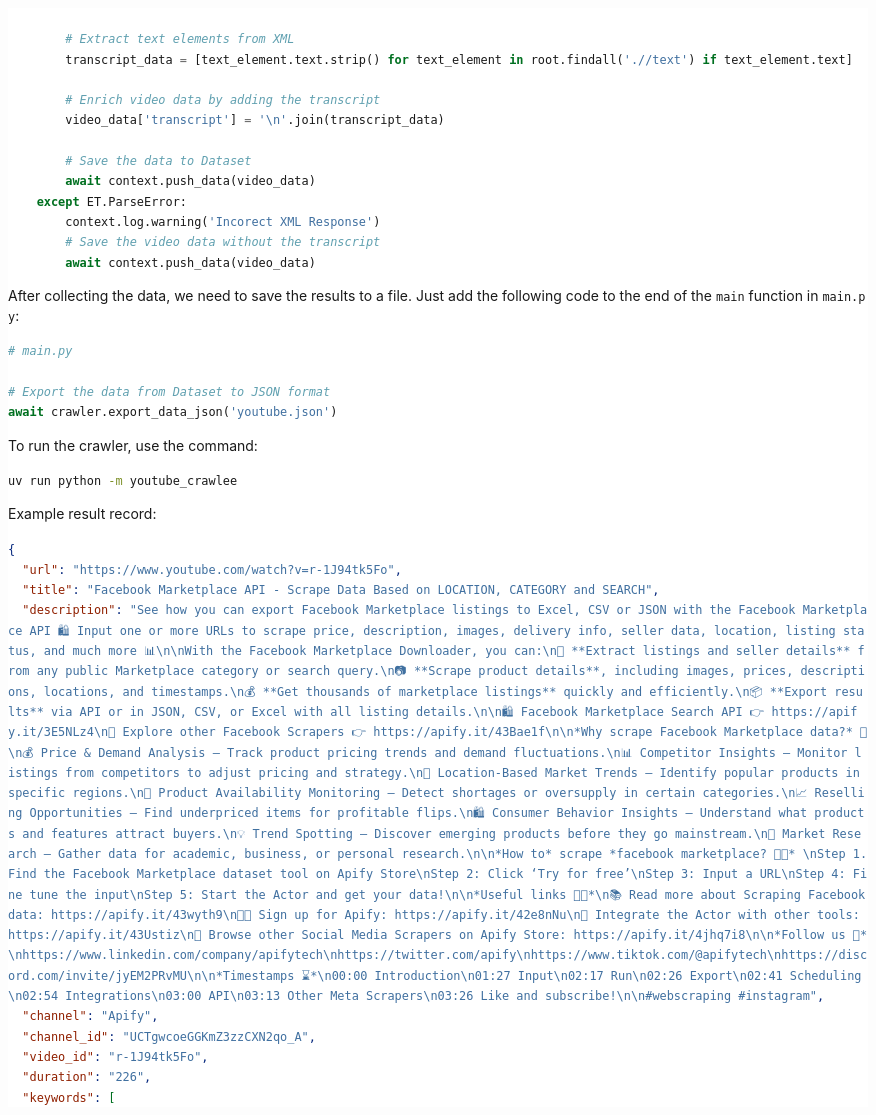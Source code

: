 ```python

        # Extract text elements from XML
        transcript_data = [text_element.text.strip() for text_element in root.findall('.//text') if text_element.text]

        # Enrich video data by adding the transcript
        video_data['transcript'] = '\n'.join(transcript_data)

        # Save the data to Dataset
        await context.push_data(video_data)
    except ET.ParseError:
        context.log.warning('Incorect XML Response')
        # Save the video data without the transcript
        await context.push_data(video_data)
```

After collecting the data, we need to save the results to a file. Just add the following code to the end of the `main` function in `main.py`:

```python
# main.py

# Export the data from Dataset to JSON format
await crawler.export_data_json('youtube.json')
```

To run the crawler, use the command:

```bash
uv run python -m youtube_crawlee
```

Example result record:

```json
{
  "url": "https://www.youtube.com/watch?v=r-1J94tk5Fo",
  "title": "Facebook Marketplace API - Scrape Data Based on LOCATION, CATEGORY and SEARCH",
  "description": "See how you can export Facebook Marketplace listings to Excel, CSV or JSON with the Facebook Marketplace API 🛍️ Input one or more URLs to scrape price, description, images, delivery info, seller data, location, listing status, and much more 📊\n\nWith the Facebook Marketplace Downloader, you can:\n🛒 **Extract listings and seller details** from any public Marketplace category or search query.\n📷 **Scrape product details**, including images, prices, descriptions, locations, and timestamps.\n💰 **Get thousands of marketplace listings** quickly and efficiently.\n📦 **Export results** via API or in JSON, CSV, or Excel with all listing details.\n\n🛍️ Facebook Marketplace Search API 👉 https://apify.it/3E5NLz4\n📱 Explore other Facebook Scrapers 👉 https://apify.it/43Bae1f\n\n*Why scrape Facebook Marketplace data?* 🤔\n💰 Price & Demand Analysis – Track product pricing trends and demand fluctuations.\n📊 Competitor Insights – Monitor listings from competitors to adjust pricing and strategy.\n📍 Location-Based Market Trends – Identify popular products in specific regions.\n🔎 Product Availability Monitoring – Detect shortages or oversupply in certain categories.\n📈 Reselling Opportunities – Find underpriced items for profitable flips.\n🛍 Consumer Behavior Insights – Understand what products and features attract buyers.\n💡 Trend Spotting – Discover emerging products before they go mainstream.\n📝 Market Research – Gather data for academic, business, or personal research.\n\n*How to* scrape *facebook marketplace? 🧑‍🏫* \nStep 1. Find the Facebook Marketplace dataset tool on Apify Store\nStep 2: Click ‘Try for free’\nStep 3: Input a URL\nStep 4: Fine tune the input\nStep 5: Start the Actor and get your data!\n\n*Useful links 🧑‍💻*\n📚 Read more about Scraping Facebook data: https://apify.it/43wyth9\n🧑‍💻 Sign up for Apify: https://apify.it/42e8nNu\n🧩 Integrate the Actor with other tools: https://apify.it/43Ustiz\n📱 Browse other Social Media Scrapers on Apify Store: https://apify.it/4jhq7i8\n\n*Follow us 🤳*\nhttps://www.linkedin.com/company/apifytech\nhttps://twitter.com/apify\nhttps://www.tiktok.com/@apifytech\nhttps://discord.com/invite/jyEM2PRvMU\n\n*Timestamps ⌛️*\n00:00 Introduction\n01:27 Input\n02:17 Run\n02:26 Export\n02:41 Scheduling\n02:54 Integrations\n03:00 API\n03:13 Other Meta Scrapers\n03:26 Like and subscribe!\n\n#webscraping #instagram",
  "channel": "Apify",
  "channel_id": "UCTgwcoeGGKmZ3zzCXN2qo_A",
  "video_id": "r-1J94tk5Fo",
  "duration": "226",
  "keywords": [
```